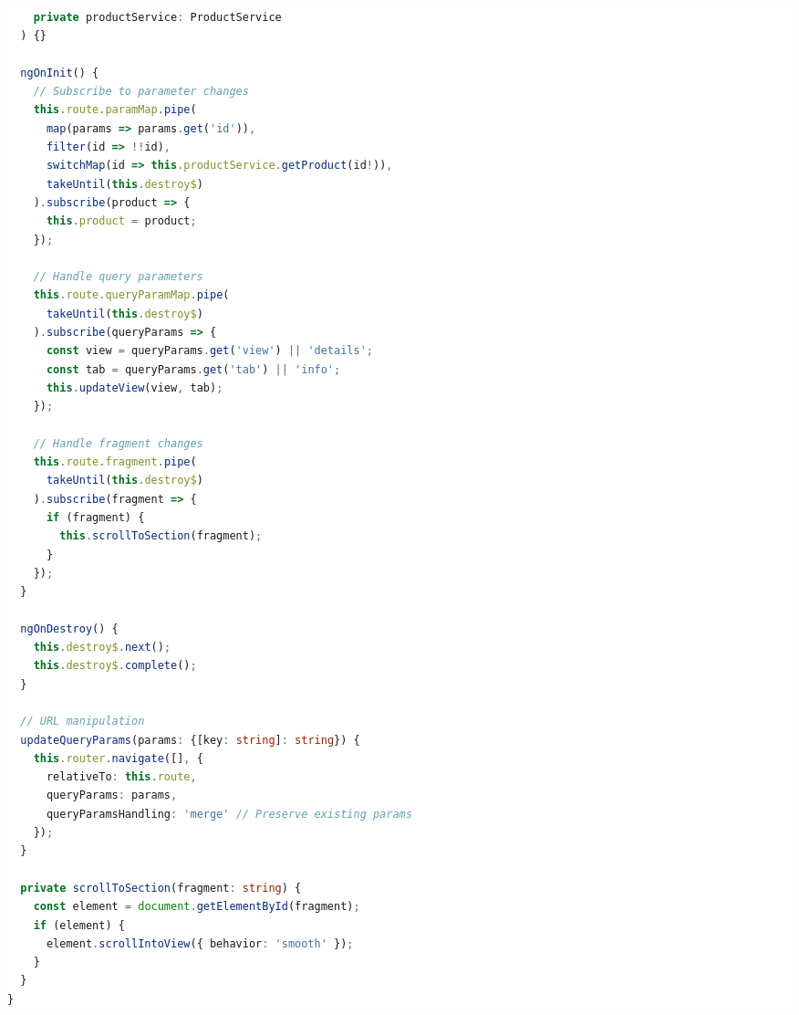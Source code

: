 ```typescript
    private productService: ProductService
  ) {}
  
  ngOnInit() {
    // Subscribe to parameter changes
    this.route.paramMap.pipe(
      map(params => params.get('id')),
      filter(id => !!id),
      switchMap(id => this.productService.getProduct(id!)),
      takeUntil(this.destroy$)
    ).subscribe(product => {
      this.product = product;
    });
    
    // Handle query parameters
    this.route.queryParamMap.pipe(
      takeUntil(this.destroy$)
    ).subscribe(queryParams => {
      const view = queryParams.get('view') || 'details';
      const tab = queryParams.get('tab') || 'info';
      this.updateView(view, tab);
    });
    
    // Handle fragment changes
    this.route.fragment.pipe(
      takeUntil(this.destroy$)
    ).subscribe(fragment => {
      if (fragment) {
        this.scrollToSection(fragment);
      }
    });
  }
  
  ngOnDestroy() {
    this.destroy$.next();
    this.destroy$.complete();
  }
  
  // URL manipulation
  updateQueryParams(params: {[key: string]: string}) {
    this.router.navigate([], {
      relativeTo: this.route,
      queryParams: params,
      queryParamsHandling: 'merge' // Preserve existing params
    });
  }
  
  private scrollToSection(fragment: string) {
    const element = document.getElementById(fragment);
    if (element) {
      element.scrollIntoView({ behavior: 'smooth' });
    }
  }
}
```
